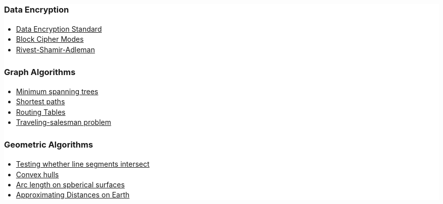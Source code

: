 
### Data Encryption

- [Data Encryption Standard]()
- [Block Cipher Modes]()
- [Rivest-Shamir-Adleman]()


### Graph Algorithms 

- [Minimum spanning trees]()
- [Shortest paths]()
- [Routing Tables]()
- [Traveling-salesman problem]()


### Geometric Algorithms

- [Testing whether line segments intersect]()
- [Convex hulls]()
- [Arc length on spberical surfaces]()
- [Approximating Distances on Earth]()
